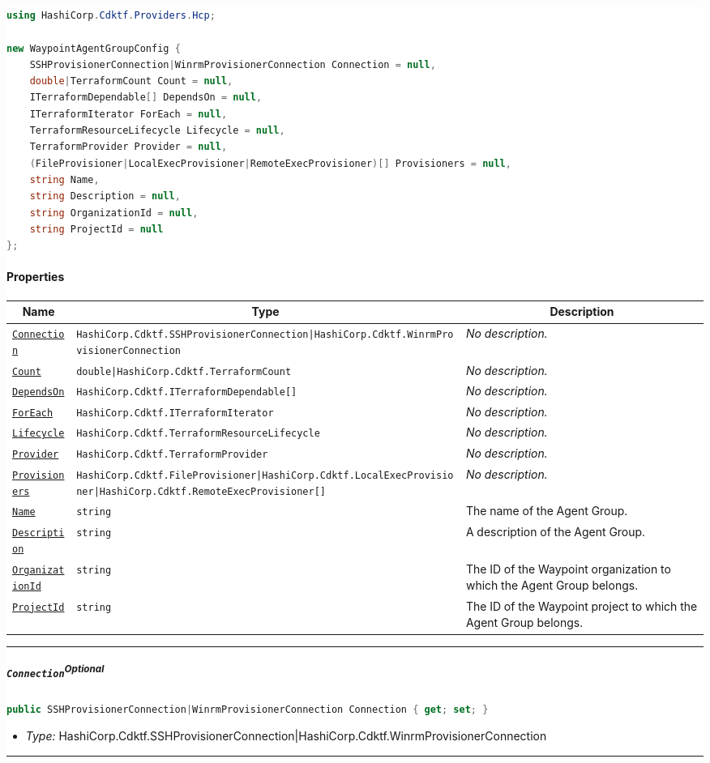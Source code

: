 ```csharp
using HashiCorp.Cdktf.Providers.Hcp;

new WaypointAgentGroupConfig {
    SSHProvisionerConnection|WinrmProvisionerConnection Connection = null,
    double|TerraformCount Count = null,
    ITerraformDependable[] DependsOn = null,
    ITerraformIterator ForEach = null,
    TerraformResourceLifecycle Lifecycle = null,
    TerraformProvider Provider = null,
    (FileProvisioner|LocalExecProvisioner|RemoteExecProvisioner)[] Provisioners = null,
    string Name,
    string Description = null,
    string OrganizationId = null,
    string ProjectId = null
};
```

#### Properties <a name="Properties" id="Properties"></a>

| **Name** | **Type** | **Description** |
| --- | --- | --- |
| <code><a href="#@cdktf/provider-hcp.waypointAgentGroup.WaypointAgentGroupConfig.property.connection">Connection</a></code> | <code>HashiCorp.Cdktf.SSHProvisionerConnection\|HashiCorp.Cdktf.WinrmProvisionerConnection</code> | *No description.* |
| <code><a href="#@cdktf/provider-hcp.waypointAgentGroup.WaypointAgentGroupConfig.property.count">Count</a></code> | <code>double\|HashiCorp.Cdktf.TerraformCount</code> | *No description.* |
| <code><a href="#@cdktf/provider-hcp.waypointAgentGroup.WaypointAgentGroupConfig.property.dependsOn">DependsOn</a></code> | <code>HashiCorp.Cdktf.ITerraformDependable[]</code> | *No description.* |
| <code><a href="#@cdktf/provider-hcp.waypointAgentGroup.WaypointAgentGroupConfig.property.forEach">ForEach</a></code> | <code>HashiCorp.Cdktf.ITerraformIterator</code> | *No description.* |
| <code><a href="#@cdktf/provider-hcp.waypointAgentGroup.WaypointAgentGroupConfig.property.lifecycle">Lifecycle</a></code> | <code>HashiCorp.Cdktf.TerraformResourceLifecycle</code> | *No description.* |
| <code><a href="#@cdktf/provider-hcp.waypointAgentGroup.WaypointAgentGroupConfig.property.provider">Provider</a></code> | <code>HashiCorp.Cdktf.TerraformProvider</code> | *No description.* |
| <code><a href="#@cdktf/provider-hcp.waypointAgentGroup.WaypointAgentGroupConfig.property.provisioners">Provisioners</a></code> | <code>HashiCorp.Cdktf.FileProvisioner\|HashiCorp.Cdktf.LocalExecProvisioner\|HashiCorp.Cdktf.RemoteExecProvisioner[]</code> | *No description.* |
| <code><a href="#@cdktf/provider-hcp.waypointAgentGroup.WaypointAgentGroupConfig.property.name">Name</a></code> | <code>string</code> | The name of the Agent Group. |
| <code><a href="#@cdktf/provider-hcp.waypointAgentGroup.WaypointAgentGroupConfig.property.description">Description</a></code> | <code>string</code> | A description of the Agent Group. |
| <code><a href="#@cdktf/provider-hcp.waypointAgentGroup.WaypointAgentGroupConfig.property.organizationId">OrganizationId</a></code> | <code>string</code> | The ID of the Waypoint organization to which the Agent Group belongs. |
| <code><a href="#@cdktf/provider-hcp.waypointAgentGroup.WaypointAgentGroupConfig.property.projectId">ProjectId</a></code> | <code>string</code> | The ID of the Waypoint project to which the Agent Group belongs. |

---

##### `Connection`<sup>Optional</sup> <a name="Connection" id="@cdktf/provider-hcp.waypointAgentGroup.WaypointAgentGroupConfig.property.connection"></a>

```csharp
public SSHProvisionerConnection|WinrmProvisionerConnection Connection { get; set; }
```

- *Type:* HashiCorp.Cdktf.SSHProvisionerConnection|HashiCorp.Cdktf.WinrmProvisionerConnection

---
